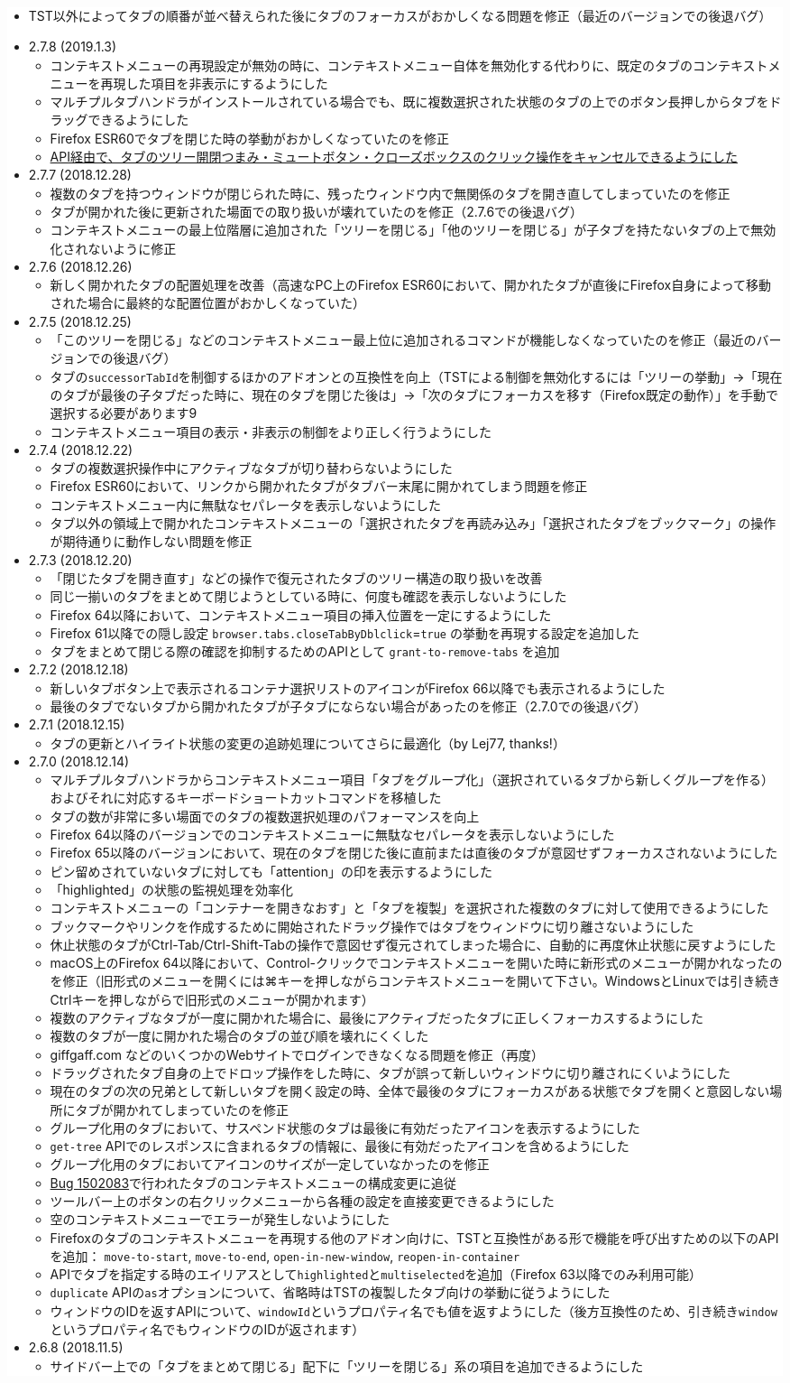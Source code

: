    * TST以外によってタブの順番が並べ替えられた後にタブのフォーカスがおかしくなる問題を修正（最近のバージョンでの後退バグ）
 - 2.7.8 (2019.1.3)
   * コンテキストメニューの再現設定が無効の時に、コンテキストメニュー自体を無効化する代わりに、既定のタブのコンテキストメニューを再現した項目を非表示にするようにした
   * マルチプルタブハンドラがインストールされている場合でも、既に複数選択された状態のタブの上でのボタン長押しからタブをドラッグできるようにした
   * Firefox ESR60でタブを閉じた時の挙動がおかしくなっていたのを修正
   * [API経由で、タブのツリー開閉つまみ・ミュートボタン・クローズボックスのクリック操作をキャンセルできるようにした](https://github.com/piroor/treestyletab/wiki/API-for-other-addons#when-a-tab-is-clicked)
 - 2.7.7 (2018.12.28)
   * 複数のタブを持つウィンドウが閉じられた時に、残ったウィンドウ内で無関係のタブを開き直してしまっていたのを修正
   * タブが開かれた後に更新された場面での取り扱いが壊れていたのを修正（2.7.6での後退バグ）
   * コンテキストメニューの最上位階層に追加された「ツリーを閉じる」「他のツリーを閉じる」が子タブを持たないタブの上で無効化されないように修正
 - 2.7.6 (2018.12.26)
   * 新しく開かれたタブの配置処理を改善（高速なPC上のFirefox ESR60において、開かれたタブが直後にFirefox自身によって移動された場合に最終的な配置位置がおかしくなっていた）
 - 2.7.5 (2018.12.25)
   * 「このツリーを閉じる」などのコンテキストメニュー最上位に追加されるコマンドが機能しなくなっていたのを修正（最近のバージョンでの後退バグ）
   * タブの`successorTabId`を制御するほかのアドオンとの互換性を向上（TSTによる制御を無効化するには「ツリーの挙動」→「現在のタブが最後の子タブだった時に、現在のタブを閉じた後は」→「次のタブにフォーカスを移す（Firefox既定の動作）」を手動で選択する必要があります9
   * コンテキストメニュー項目の表示・非表示の制御をより正しく行うようにした
 - 2.7.4 (2018.12.22)
   * タブの複数選択操作中にアクティブなタブが切り替わらないようにした
   * Firefox ESR60において、リンクから開かれたタブがタブバー末尾に開かれてしまう問題を修正
   * コンテキストメニュー内に無駄なセパレータを表示しないようにした
   * タブ以外の領域上で開かれたコンテキストメニューの「選択されたタブを再読み込み」「選択されたタブをブックマーク」の操作が期待通りに動作しない問題を修正
 - 2.7.3 (2018.12.20)
   * 「閉じたタブを開き直す」などの操作で復元されたタブのツリー構造の取り扱いを改善
   * 同じ一揃いのタブをまとめて閉じようとしている時に、何度も確認を表示しないようにした
   * Firefox 64以降において、コンテキストメニュー項目の挿入位置を一定にするようにした
   * Firefox 61以降での隠し設定 `browser.tabs.closeTabByDblclick`=`true` の挙動を再現する設定を追加した
   * タブをまとめて閉じる際の確認を抑制するためのAPIとして `grant-to-remove-tabs` を追加
 - 2.7.2 (2018.12.18)
   * 新しいタブボタン上で表示されるコンテナ選択リストのアイコンがFirefox 66以降でも表示されるようにした
   * 最後のタブでないタブから開かれたタブが子タブにならない場合があったのを修正（2.7.0での後退バグ）
 - 2.7.1 (2018.12.15)
   * タブの更新とハイライト状態の変更の追跡処理についてさらに最適化（by Lej77, thanks!）
 - 2.7.0 (2018.12.14)
   * マルチプルタブハンドラからコンテキストメニュー項目「タブをグループ化」（選択されているタブから新しくグループを作る）およびそれに対応するキーボードショートカットコマンドを移植した
   * タブの数が非常に多い場面でのタブの複数選択処理のパフォーマンスを向上
   * Firefox 64以降のバージョンでのコンテキストメニューに無駄なセパレータを表示しないようにした
   * Firefox 65以降のバージョンにおいて、現在のタブを閉じた後に直前または直後のタブが意図せずフォーカスされないようにした
   * ピン留めされていないタブに対しても「attention」の印を表示するようにした
   * 「highlighted」の状態の監視処理を効率化
   * コンテキストメニューの「コンテナーを開きなおす」と「タブを複製」を選択された複数のタブに対して使用できるようにした
   * ブックマークやリンクを作成するために開始されたドラッグ操作ではタブをウィンドウに切り離さないようにした
   * 休止状態のタブがCtrl-Tab/Ctrl-Shift-Tabの操作で意図せず復元されてしまった場合に、自動的に再度休止状態に戻すようにした
   * macOS上のFirefox 64以降において、Control-クリックでコンテキストメニューを開いた時に新形式のメニューが開かれなったのを修正（旧形式のメニューを開くには⌘キーを押しながらコンテキストメニューを開いて下さい。WindowsとLinuxでは引き続きCtrlキーを押しながらで旧形式のメニューが開かれます）
   * 複数のアクティブなタブが一度に開かれた場合に、最後にアクティブだったタブに正しくフォーカスするようにした
   * 複数のタブが一度に開かれた場合のタブの並び順を壊れにくくした
   * giffgaff.com などのいくつかのWebサイトでログインできなくなる問題を修正（再度）
   * ドラッグされたタブ自身の上でドロップ操作をした時に、タブが誤って新しいウィンドウに切り離されにくいようにした
   * 現在のタブの次の兄弟として新しいタブを開く設定の時、全体で最後のタブにフォーカスがある状態でタブを開くと意図しない場所にタブが開かれてしまっていたのを修正
   * グループ化用のタブにおいて、サスペンド状態のタブは最後に有効だったアイコンを表示するようにした
   * `get-tree` APIでのレスポンスに含まれるタブの情報に、最後に有効だったアイコンを含めるようにした
   * グループ化用のタブにおいてアイコンのサイズが一定していなかったのを修正
   * [Bug 1502083](https://bugzilla.mozilla.org/show_bug.cgi?id=1502083)で行われたタブのコンテキストメニューの構成変更に追従
   * ツールバー上のボタンの右クリックメニューから各種の設定を直接変更できるようにした
   * 空のコンテキストメニューでエラーが発生しないようにした
   * Firefoxのタブのコンテキストメニューを再現する他のアドオン向けに、TSTと互換性がある形で機能を呼び出すための以下のAPIを追加： `move-to-start`, `move-to-end`, `open-in-new-window`, `reopen-in-container`
   * APIでタブを指定する時のエイリアスとして`highlighted`と`multiselected`を追加（Firefox 63以降でのみ利用可能）
   * `duplicate` APIの`as`オプションについて、省略時はTSTの複製したタブ向けの挙動に従うようにした
   * ウィンドウのIDを返すAPIについて、`windowId`というプロパティ名でも値を返すようにした（後方互換性のため、引き続き`window`というプロパティ名でもウィンドウのIDが返されます）
 - 2.6.8 (2018.11.5)
   * サイドバー上での「タブをまとめて閉じる」配下に「ツリーを閉じる」系の項目を追加できるようにした